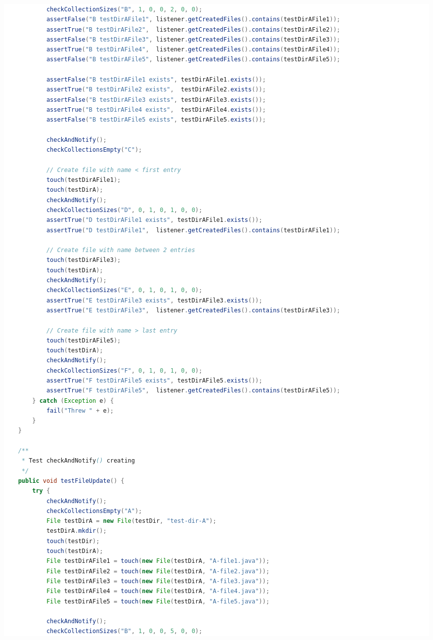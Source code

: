```java
            checkCollectionSizes("B", 1, 0, 0, 2, 0, 0);
            assertFalse("B testDirAFile1", listener.getCreatedFiles().contains(testDirAFile1));
            assertTrue("B testDirAFile2",  listener.getCreatedFiles().contains(testDirAFile2));
            assertFalse("B testDirAFile3", listener.getCreatedFiles().contains(testDirAFile3));
            assertTrue("B testDirAFile4",  listener.getCreatedFiles().contains(testDirAFile4));
            assertFalse("B testDirAFile5", listener.getCreatedFiles().contains(testDirAFile5));

            assertFalse("B testDirAFile1 exists", testDirAFile1.exists());
            assertTrue("B testDirAFile2 exists",  testDirAFile2.exists());
            assertFalse("B testDirAFile3 exists", testDirAFile3.exists());
            assertTrue("B testDirAFile4 exists",  testDirAFile4.exists());
            assertFalse("B testDirAFile5 exists", testDirAFile5.exists());

            checkAndNotify();
            checkCollectionsEmpty("C");

            // Create file with name < first entry
            touch(testDirAFile1);
            touch(testDirA);
            checkAndNotify();
            checkCollectionSizes("D", 0, 1, 0, 1, 0, 0);
            assertTrue("D testDirAFile1 exists", testDirAFile1.exists());
            assertTrue("D testDirAFile1",  listener.getCreatedFiles().contains(testDirAFile1));

            // Create file with name between 2 entries
            touch(testDirAFile3);
            touch(testDirA);
            checkAndNotify();
            checkCollectionSizes("E", 0, 1, 0, 1, 0, 0);
            assertTrue("E testDirAFile3 exists", testDirAFile3.exists());
            assertTrue("E testDirAFile3",  listener.getCreatedFiles().contains(testDirAFile3));

            // Create file with name > last entry
            touch(testDirAFile5);
            touch(testDirA);
            checkAndNotify();
            checkCollectionSizes("F", 0, 1, 0, 1, 0, 0);
            assertTrue("F testDirAFile5 exists", testDirAFile5.exists());
            assertTrue("F testDirAFile5",  listener.getCreatedFiles().contains(testDirAFile5));
        } catch (Exception e) {
            fail("Threw " + e);
        }
    }

    /**
     * Test checkAndNotify() creating
     */
    public void testFileUpdate() {
        try {
            checkAndNotify();
            checkCollectionsEmpty("A");
            File testDirA = new File(testDir, "test-dir-A");
            testDirA.mkdir();
            touch(testDir);
            touch(testDirA);
            File testDirAFile1 = touch(new File(testDirA, "A-file1.java"));
            File testDirAFile2 = touch(new File(testDirA, "A-file2.java"));
            File testDirAFile3 = touch(new File(testDirA, "A-file3.java"));
            File testDirAFile4 = touch(new File(testDirA, "A-file4.java"));
            File testDirAFile5 = touch(new File(testDirA, "A-file5.java"));
 
            checkAndNotify();
            checkCollectionSizes("B", 1, 0, 0, 5, 0, 0);
```